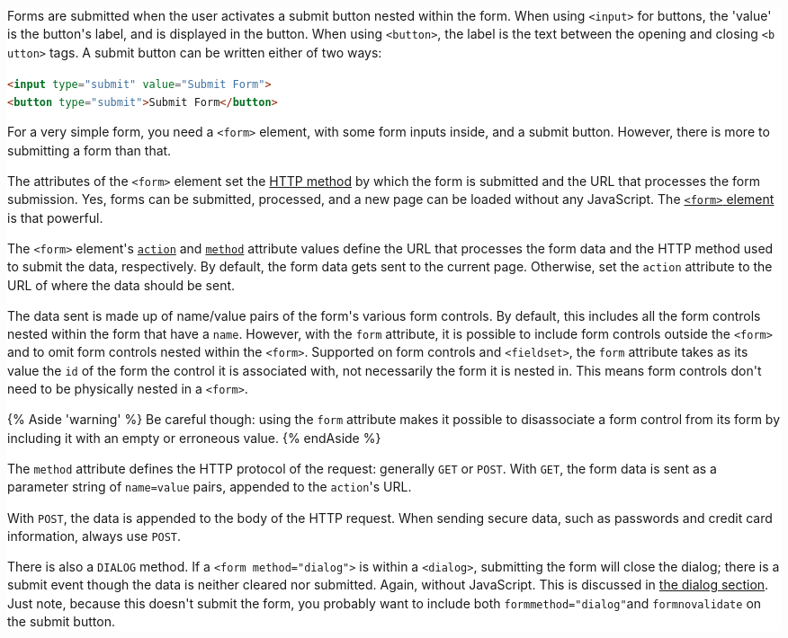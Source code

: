 Forms are submitted when the user activates a submit button nested within the form. When using `<input>` for buttons, the
'value' is the button's label, and is displayed in the button. When using `<button>`, the label is the text between the opening
and closing `<button>` tags. A submit button can be written either of two ways:

```html
<input type="submit" value="Submit Form">
<button type="submit">Submit Form</button>
```

For a very simple form, you need a `<form>` element, with some form inputs inside, and a submit button. However, there is
more to submitting a form than that.

The attributes of the `<form>` element set the [HTTP method](/learn/forms/form-element/#how-is-the-data-transferred) by
which the form is submitted and the URL that processes the form submission. Yes, forms can be submitted, processed, and
a new page can be loaded without any JavaScript. The [`<form>` element](/learn/forms/form/) is that powerful.

The `<form>` element's [`action`](https://developer.mozilla.org/docs/Web/HTML/Element/form#attr-action) and [`method`](https://developer.mozilla.org/docs/Web/HTML/Element/form#attr-method)
attribute values define the URL that processes the form data and the HTTP method used to submit the data, respectively.
By default, the form data gets sent to the current page. Otherwise, set the `action` attribute to the URL of where the data should be sent.

The data sent is made up of name/value pairs of the form's various form controls. By default, this includes all the form
controls nested within the form that have a `name`. However, with the `form` attribute, it is possible to include form controls
outside the `<form>` and to omit form controls nested within the `<form>`. Supported on form controls and `<fieldset>`,
the `form` attribute takes as its value the `id` of the form the control it is associated with, not necessarily the form it
is nested in. This means form controls don't need to be physically nested in a `<form>`.

{% Aside 'warning' %}
Be careful though: using the `form` attribute makes it possible to disassociate a form control from its form by including
it with an empty or erroneous value.
{% endAside %}

The `method` attribute defines the HTTP protocol of the request: generally `GET` or `POST`. With `GET`, the form data is sent as a
parameter string of `name=value` pairs, appended to the `action`'s URL.

With `POST`, the data is appended to the body of the HTTP request. When sending secure data, such as passwords and credit card
information, always use `POST`.

There is also a `DIALOG` method. If a `<form method="dialog">` is within a `<dialog>`, submitting the form will close the dialog;
there is a submit event though the data is neither cleared nor submitted. Again, without JavaScript. This is discussed in
[the dialog section](/learn/html/dialog/). Just note, because this doesn't submit the form, you probably want to
include both `formmethod="dialog"`and `formnovalidate` on the submit button.
